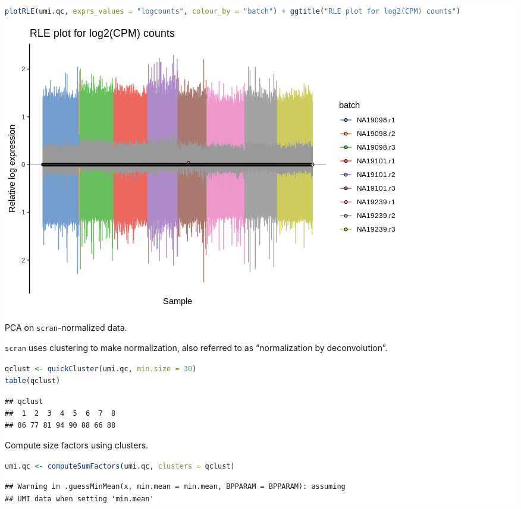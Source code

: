 ``` r
plotRLE(umi.qc, exprs_values = "logcounts", colour_by = "batch") + ggtitle("RLE plot for log2(CPM) counts")
```

![](part6_scRNAseq_qualitycontrol_files/figure-gfm/unnamed-chunk-59-1.png)

PCA on `scran`-normalized data.

`scran` uses clustering to make normalization, also referred to as
“normalization by deconvolution”.

``` r
qclust <- quickCluster(umi.qc, min.size = 30)
table(qclust)
```

    ## qclust
    ##  1  2  3  4  5  6  7  8 
    ## 86 77 81 94 90 88 66 88

Compute size factors using clusters.

``` r
umi.qc <- computeSumFactors(umi.qc, clusters = qclust)
```

    ## Warning in .guessMinMean(x, min.mean = min.mean, BPPARAM = BPPARAM): assuming
    ## UMI data when setting 'min.mean'
